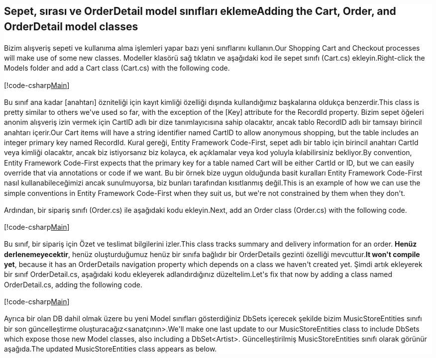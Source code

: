 ## <a name="adding-the-cart-order-and-orderdetail-model-classes"></a><span data-ttu-id="8c02c-113">Sepet, sırası ve OrderDetail model sınıfları ekleme</span><span class="sxs-lookup"><span data-stu-id="8c02c-113">Adding the Cart, Order, and OrderDetail model classes</span></span>

<span data-ttu-id="8c02c-114">Bizim alışveriş sepeti ve kullanıma alma işlemleri yapar bazı yeni sınıflarını kullanın.</span><span class="sxs-lookup"><span data-stu-id="8c02c-114">Our Shopping Cart and Checkout processes will make use of some new classes.</span></span> <span data-ttu-id="8c02c-115">Modeller klasörü sağ tıklatın ve aşağıdaki kod ile sepet sınıfı (Cart.cs) ekleyin.</span><span class="sxs-lookup"><span data-stu-id="8c02c-115">Right-click the Models folder and add a Cart class (Cart.cs) with the following code.</span></span>

[!code-csharp[Main](mvc-music-store-part-8/samples/sample1.cs)]

<span data-ttu-id="8c02c-116">Bu sınıf ana kadar [anahtarı] özniteliği için kayıt kimliği özelliği dışında kullandığımız başkalarına oldukça benzerdir.</span><span class="sxs-lookup"><span data-stu-id="8c02c-116">This class is pretty similar to others we've used so far, with the exception of the [Key] attribute for the RecordId property.</span></span> <span data-ttu-id="8c02c-117">Bizim sepet öğeleri anonim alışveriş izin vermek için CartID adlı bir dize tanımlayıcısına sahip olacaktır, ancak tablo RecordID adlı bir tamsayı birincil anahtarı içerir.</span><span class="sxs-lookup"><span data-stu-id="8c02c-117">Our Cart items will have a string identifier named CartID to allow anonymous shopping, but the table includes an integer primary key named RecordId.</span></span> <span data-ttu-id="8c02c-118">Kural gereği, Entity Framework Code-First, sepet adlı bir tablo için birincil anahtarı CartId veya kimliği olacaktır, ancak biz istiyorsanız biz kolayca, ek açıklamalar veya kod yoluyla kılabilirsiniz bekliyor.</span><span class="sxs-lookup"><span data-stu-id="8c02c-118">By convention, Entity Framework Code-First expects that the primary key for a table named Cart will be either CartId or ID, but we can easily override that via annotations or code if we want.</span></span> <span data-ttu-id="8c02c-119">Bu bir örnek bize uygun olduğunda basit kuralları Entity Framework Code-First nasıl kullanabileceğimizi ancak sunulmuyorsa, biz bunları tarafından kısıtlanmış değil.</span><span class="sxs-lookup"><span data-stu-id="8c02c-119">This is an example of how we can use the simple conventions in Entity Framework Code-First when they suit us, but we're not constrained by them when they don't.</span></span>

<span data-ttu-id="8c02c-120">Ardından, bir sipariş sınıfı (Order.cs) ile aşağıdaki kodu ekleyin.</span><span class="sxs-lookup"><span data-stu-id="8c02c-120">Next, add an Order class (Order.cs) with the following code.</span></span>

[!code-csharp[Main](mvc-music-store-part-8/samples/sample2.cs)]

<span data-ttu-id="8c02c-121">Bu sınıf, bir sipariş için Özet ve teslimat bilgilerini izler.</span><span class="sxs-lookup"><span data-stu-id="8c02c-121">This class tracks summary and delivery information for an order.</span></span> <span data-ttu-id="8c02c-122">**Henüz derlenemeyecektir**, henüz oluşturduğumuz henüz bir sınıfa bağlıdır bir OrderDetails gezinti özelliği mevcuttur.</span><span class="sxs-lookup"><span data-stu-id="8c02c-122">**It won't compile yet**, because it has an OrderDetails navigation property which depends on a class we haven't created yet.</span></span> <span data-ttu-id="8c02c-123">Şimdi artık ekleyerek bir sınıf OrderDetail.cs, aşağıdaki kodu ekleyerek adlandırdığınız düzeltelim.</span><span class="sxs-lookup"><span data-stu-id="8c02c-123">Let's fix that now by adding a class named OrderDetail.cs, adding the following code.</span></span>

[!code-csharp[Main](mvc-music-store-part-8/samples/sample3.cs)]

<span data-ttu-id="8c02c-124">Ayrıca bir olan DB dahil olmak üzere bu yeni Model sınıfları gösterdiğiniz DbSets içerecek şekilde bizim MusicStoreEntities sınıfı bir son güncelleştirme oluşturacağız&lt;sanatçının&gt;.</span><span class="sxs-lookup"><span data-stu-id="8c02c-124">We'll make one last update to our MusicStoreEntities class to include DbSets which expose those new Model classes, also including a DbSet&lt;Artist&gt;.</span></span> <span data-ttu-id="8c02c-125">Güncelleştirilmiş MusicStoreEntities sınıfı olarak görünür aşağıda.</span><span class="sxs-lookup"><span data-stu-id="8c02c-125">The updated MusicStoreEntities class appears as below.</span></span>
